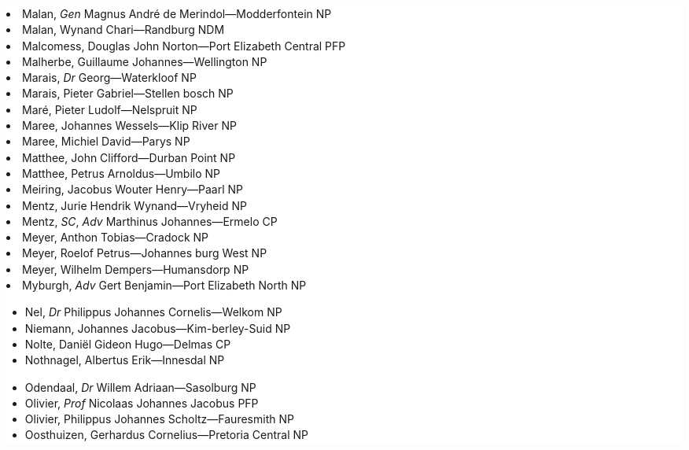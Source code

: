 <li>Malan, <i>Gen</i> Magnus Andr&#x00E9; de Merindol&#x2014;Modderfontein NP</li>

<li>Malan, Wynand Chari&#x2014;Randburg NDM</li>

<li>Malcomess, Douglas John Norton&#x2014;Port Elizabeth Central PFP</li>

<li>Malherbe, Guillaume Johannes&#x2014;Wellington NP</li>

<li>Marais, <i>Dr</i> Georg&#x2014;Waterkloof NP</li>

<li>Marais, Pieter Gabriel&#x2014;Stellen bosch NP</li>

<li>Mar&#x00E9;, Pieter Ludolf&#x2014;Nelspruit NP</li>

<li>Maree, Johannes Wessels&#x2014;Klip River NP</li>

<li>Maree, Michiel David&#x2014;Parys NP</li>

<li>Matthee, John Clifford&#x2014;Durban Point NP</li>

<li>Matthee, Petrus Arnoldus&#x2014;Umbilo NP</li>

<li>Meiring, Jacobus Wouter Henry&#x2014;Paarl NP</li>

<li>Mentz, Jurie Hendrik Wynand&#x2014;Vryheid NP</li>

<li>Mentz, <i>SC</i>, <i>Adv</i> Marthinus Johannes&#x2014;Ermelo CP</li>

<li>Meyer, Anthon Tobias&#x2014;Cradock NP</li>

<li>Meyer, Roelof Petrus&#x2014;Johannes burg West NP</li>

<li>Meyer, Wilhelm Dempers&#x2014;Humansdorp NP</li>

<li>Myburgh, <i>Adv</i> Gert Benjamin&#x2014;Port Elizabeth North NP</li>

</ul>

<ul>

<li>Nel, <i>Dr</i> Philippus Johannes Cornelis&#x2014;Welkom NP</li>

<li>Niemann, Johannes Jacobus&#x2014;Kim-berley-Suid NP</li>

<li>Nolte, Dani&#x00EB;l Gideon Hugo&#x2014;Delmas CP</li>

<li>Nothnagel, Albertus Erik&#x2014;Innesdal NP</li>

</ul>

<ul>

<li>Odendaal, <i>Dr</i> Willem Adriaan&#x2014;Sasolburg NP</li>

<li><noteRef href="#note02_p9" marker="(2)"/>Olivier, <i>Prof</i> Nicolaas Johannes Jacobus PFP</li>

<li>Olivier, Philippus Johannes Scholtz&#x2014;Fauresmith NP</li>

<li>Oosthuizen, Gerhardus Cornelius&#x2014;Pretoria Central NP</li>

</ul>

<ul>
